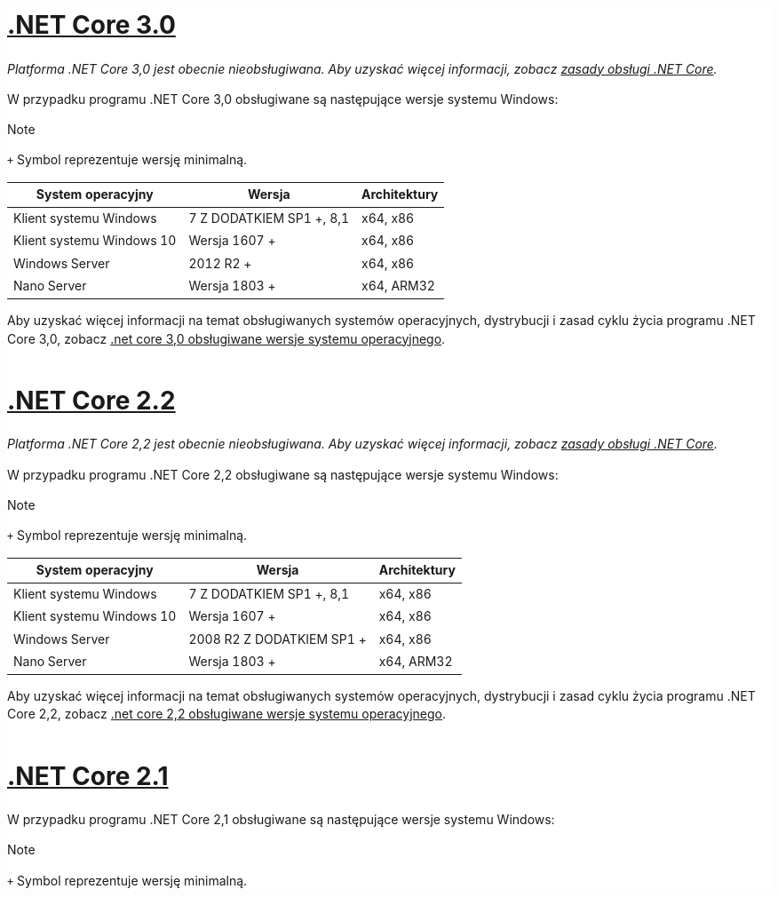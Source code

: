 # <a name="net-core-30"></a>[.NET Core 3.0](#tab/netcore30)

*Platforma .NET Core 3,0 jest obecnie nieobsługiwana. Aby uzyskać więcej informacji, zobacz [zasady obsługi .NET Core](https://dotnet.microsoft.com/platform/support/policy/dotnet-core).*

W przypadku programu .NET Core 3,0 obsługiwane są następujące wersje systemu Windows:

> [!NOTE]
> `+` Symbol reprezentuje wersję minimalną.

| System operacyjny                            | Wersja                        | Architektury   |
| ----------------------------- | ------------------------------ | --------------- |
| Klient systemu Windows                | 7 Z DODATKIEM SP1 +, 8,1                    | x64, x86        |
| Klient systemu Windows 10             | Wersja 1607 +                  | x64, x86        |
| Windows Server                | 2012 R2 +                       | x64, x86        |
| Nano Server                   | Wersja 1803 +                  | x64, ARM32      |

Aby uzyskać więcej informacji na temat obsługiwanych systemów operacyjnych, dystrybucji i zasad cyklu życia programu .NET Core 3,0, zobacz [.net core 3,0 obsługiwane wersje systemu operacyjnego](https://github.com/dotnet/core/blob/master/release-notes/3.0/3.0-supported-os.md).

# <a name="net-core-22"></a>[.NET Core 2.2](#tab/netcore22)

*Platforma .NET Core 2,2 jest obecnie nieobsługiwana. Aby uzyskać więcej informacji, zobacz [zasady obsługi .NET Core](https://dotnet.microsoft.com/platform/support/policy/dotnet-core).*

W przypadku programu .NET Core 2,2 obsługiwane są następujące wersje systemu Windows:

> [!NOTE]
> `+` Symbol reprezentuje wersję minimalną.

| System operacyjny                            | Wersja                        | Architektury   |
| ----------------------------- | ------------------------------ | --------------- |
| Klient systemu Windows                | 7 Z DODATKIEM SP1 +, 8,1                    | x64, x86        |
| Klient systemu Windows 10             | Wersja 1607 +                  | x64, x86        |
| Windows Server                | 2008 R2 Z DODATKIEM SP1 +                   | x64, x86        |
| Nano Server                   | Wersja 1803 +                   | x64, ARM32      |

Aby uzyskać więcej informacji na temat obsługiwanych systemów operacyjnych, dystrybucji i zasad cyklu życia programu .NET Core 2,2, zobacz [.net core 2,2 obsługiwane wersje systemu operacyjnego](https://github.com/dotnet/core/blob/master/release-notes/2.2/2.2-supported-os.md).

# <a name="net-core-21"></a>[.NET Core 2.1](#tab/netcore21)

W przypadku programu .NET Core 2,1 obsługiwane są następujące wersje systemu Windows:

> [!NOTE]
> `+` Symbol reprezentuje wersję minimalną.

